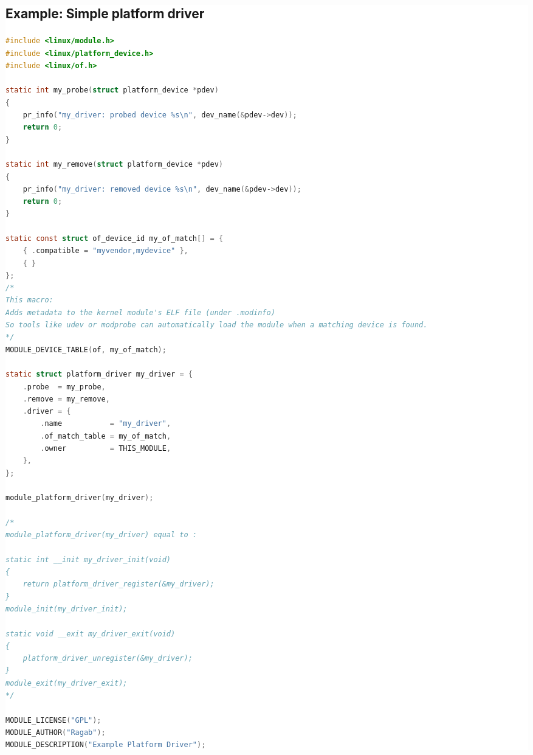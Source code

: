 
## Example: Simple platform driver

```c
#include <linux/module.h>
#include <linux/platform_device.h>
#include <linux/of.h>

static int my_probe(struct platform_device *pdev)
{
    pr_info("my_driver: probed device %s\n", dev_name(&pdev->dev));
    return 0;
}

static int my_remove(struct platform_device *pdev)
{
    pr_info("my_driver: removed device %s\n", dev_name(&pdev->dev));
    return 0;
}

static const struct of_device_id my_of_match[] = {
    { .compatible = "myvendor,mydevice" },
    { }
};
/*
This macro:
Adds metadata to the kernel module's ELF file (under .modinfo)
So tools like udev or modprobe can automatically load the module when a matching device is found.
*/
MODULE_DEVICE_TABLE(of, my_of_match);

static struct platform_driver my_driver = {
    .probe  = my_probe,
    .remove = my_remove,
    .driver = {
        .name           = "my_driver",
        .of_match_table = my_of_match,
        .owner          = THIS_MODULE,
    },
};

module_platform_driver(my_driver);

/*
module_platform_driver(my_driver) equal to :

static int __init my_driver_init(void)
{
    return platform_driver_register(&my_driver);
}
module_init(my_driver_init);

static void __exit my_driver_exit(void)
{
    platform_driver_unregister(&my_driver);
}
module_exit(my_driver_exit);
*/

MODULE_LICENSE("GPL");
MODULE_AUTHOR("Ragab");
MODULE_DESCRIPTION("Example Platform Driver");

```